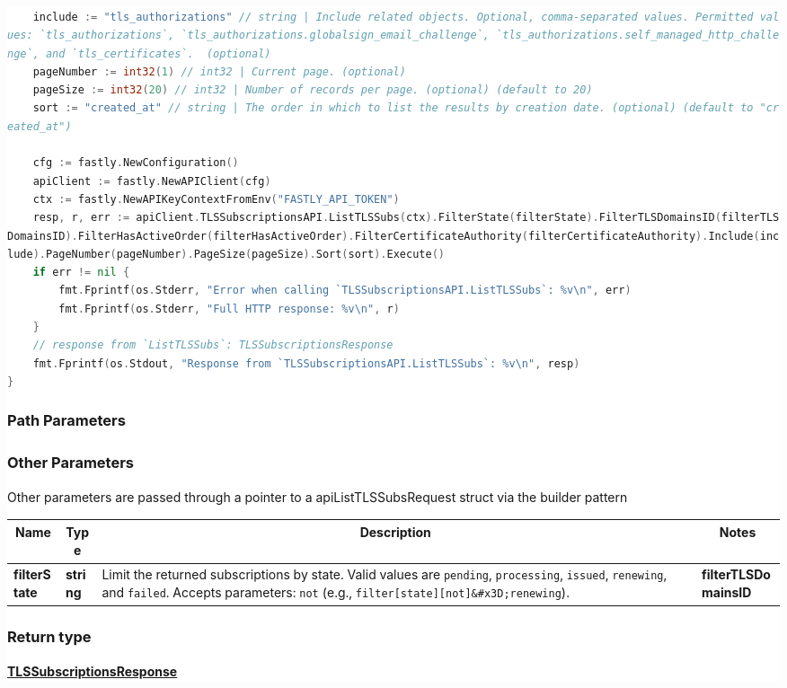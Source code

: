 ```go
    include := "tls_authorizations" // string | Include related objects. Optional, comma-separated values. Permitted values: `tls_authorizations`, `tls_authorizations.globalsign_email_challenge`, `tls_authorizations.self_managed_http_challenge`, and `tls_certificates`.  (optional)
    pageNumber := int32(1) // int32 | Current page. (optional)
    pageSize := int32(20) // int32 | Number of records per page. (optional) (default to 20)
    sort := "created_at" // string | The order in which to list the results by creation date. (optional) (default to "created_at")

    cfg := fastly.NewConfiguration()
    apiClient := fastly.NewAPIClient(cfg)
    ctx := fastly.NewAPIKeyContextFromEnv("FASTLY_API_TOKEN")
    resp, r, err := apiClient.TLSSubscriptionsAPI.ListTLSSubs(ctx).FilterState(filterState).FilterTLSDomainsID(filterTLSDomainsID).FilterHasActiveOrder(filterHasActiveOrder).FilterCertificateAuthority(filterCertificateAuthority).Include(include).PageNumber(pageNumber).PageSize(pageSize).Sort(sort).Execute()
    if err != nil {
        fmt.Fprintf(os.Stderr, "Error when calling `TLSSubscriptionsAPI.ListTLSSubs`: %v\n", err)
        fmt.Fprintf(os.Stderr, "Full HTTP response: %v\n", r)
    }
    // response from `ListTLSSubs`: TLSSubscriptionsResponse
    fmt.Fprintf(os.Stdout, "Response from `TLSSubscriptionsAPI.ListTLSSubs`: %v\n", resp)
}
```

### Path Parameters



### Other Parameters

Other parameters are passed through a pointer to a apiListTLSSubsRequest struct via the builder pattern


Name | Type | Description  | Notes
------------- | ------------- | ------------- | -------------
 **filterState** | **string** | Limit the returned subscriptions by state. Valid values are `pending`, `processing`, `issued`, `renewing`, and `failed`. Accepts parameters: `not` (e.g., `filter[state][not]&#x3D;renewing`).  |  **filterTLSDomainsID** | **string** | Limit the returned subscriptions to those that include the specific domain. |  **filterHasActiveOrder** | **bool** | Limit the returned subscriptions to those that have currently active orders. Permitted values: `true`.  |  **filterCertificateAuthority** | **string** | Limit the returned subscriptions to a specific certification authority. Values may include `certainly`, `lets-encrypt`, or `globalsign`.  |  **include** | **string** | Include related objects. Optional, comma-separated values. Permitted values: `tls_authorizations`, `tls_authorizations.globalsign_email_challenge`, `tls_authorizations.self_managed_http_challenge`, and `tls_certificates`.  |  **pageNumber** | **int32** | Current page. |  **pageSize** | **int32** | Number of records per page. | [default to 20] **sort** | **string** | The order in which to list the results by creation date. | [default to &quot;created_at&quot;]

### Return type

[**TLSSubscriptionsResponse**](TlsSubscriptionsResponse.md)
